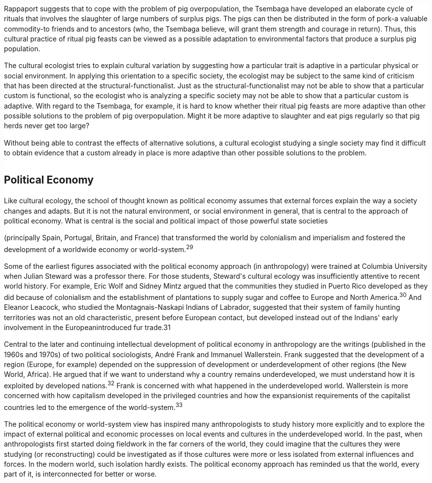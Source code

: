 Rappaport suggests that to cope with the problem of pig overpopulation, the Tsembaga have developed an elaborate cycle of rituals that involves the slaughter of large numbers of surplus pigs. The pigs can then be distributed in the form of pork-a valuable commodity-to friends and to ancestors (who, the Tsembaga believe, will grant them strength and courage in return). Thus, this cultural practice of ritual pig feasts can be viewed as a possible adaptation to environmental factors that produce a surplus pig population.

The cultural ecologist tries to explain cultural variation by suggesting how a particular trait is adaptive in a particular physical or social environment. In applying this orientation to a specific society, the ecologist may be subject to the same kind of criticism that has been directed at the structural-functionalist. Just as the structural-functionalist may not be able to show that a particular custom is functional, so the ecologist who is analyzing a specific society may not be able to show that a particular custom is adaptive. With regard to the Tsembaga, for example, it is hard to know whether their ritual pig feasts are more adaptive than other possible solutions to the problem of pig overpopulation. Might it be more adaptive to slaughter and eat pigs regularly so that pig herds never get too large?

Without being able to contrast the effects of alternative solutions, a cultural ecologist studying a single society may find it difficult to obtain evidence that a custom already in place is more adaptive than other possible solutions to the problem.

## Political Economy

Like cultural ecology, the school of thought known as political economy assumes that external forces explain the way a society changes and adapts. But it is not the natural environment, or social environment in general, that is central to the approach of political economy. What is central is the social and political impact of those powerful state societies

(principally Spain, Portugal, Britain, and France) that transformed the world by colonialism and imperialism and fostered the development of a worldwide economy or world-system.<sup>29</sup>

Some of the earliest figures associated with the political economy approach (in anthropology) were trained at Columbia University when Julian Steward was a professor there. For those students, Steward's cultural ecology was insufficiently attentive to recent world history. For example, Eric Wolf and Sidney Mintz argued that the communities they studied in Puerto Rico developed as they did because of colonialism and the establishment of plantations to supply sugar and coffee to Europe and North America.<sup>30</sup> And Eleanor Leacock, who studied the Montagnais-Naskapi Indians of Labrador, suggested that their system of family hunting territories was not an old characteristic, present before European contact, but developed instead out of the Indians' early involvement in the Europeanintroduced fur trade.31

Central to the later and continuing intellectual development of political economy in anthropology are the writings (published in the 1960s and 1970s) of two political sociologists, André Frank and Immanuel Wallerstein. Frank suggested that the development of a region (Europe, for example) depended on the suppression of development or underdevelopment of other regions (the New World, Africa). He argued that if we want to understand why a country remains underdeveloped, we must understand how it is exploited by developed nations.<sup>32</sup> Frank is concerned with what happened in the underdeveloped world. Wallerstein is more concerned with how capitalism developed in the privileged countries and how the expansionist requirements of the capitalist countries led to the emergence of the world-system.<sup>33</sup>

The political economy or world-system view has inspired many anthropologists to study history more explicitly and to explore the impact of external political and economic processes on local events and cultures in the underdeveloped world. In the past, when anthropologists first started doing fieldwork in the far corners of the world, they could imagine that the cultures they were studying (or reconstructing) could be investigated as if those cultures were more or less isolated from external influences and forces. In the modern world, such isolation hardly exists. The political economy approach has reminded us that the world, every part of it, is interconnected for better or worse.
